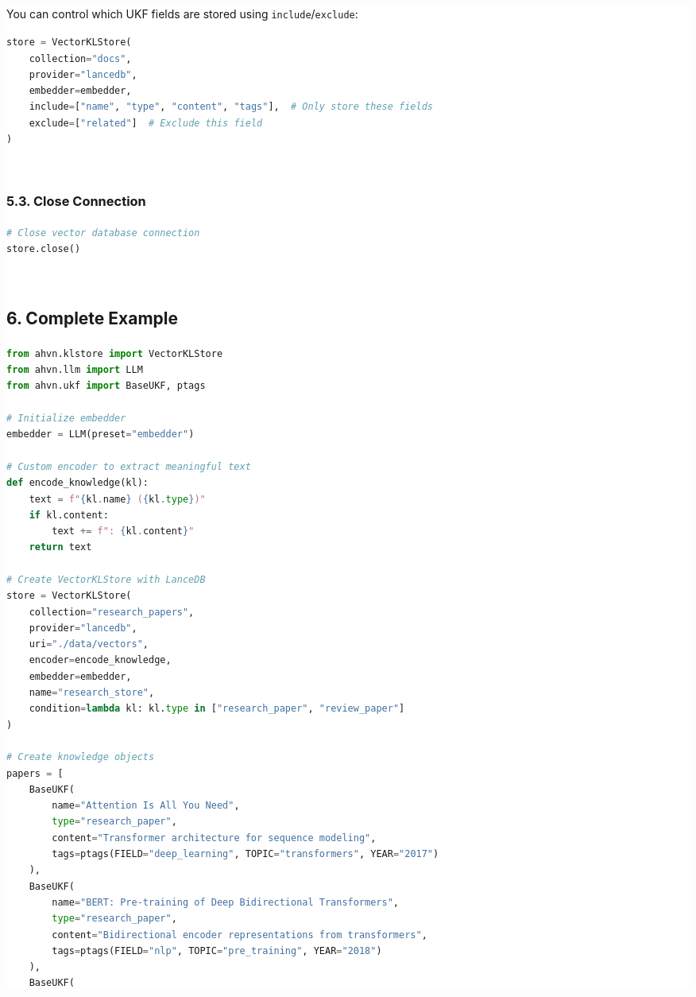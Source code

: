 You can control which UKF fields are stored using `include`/`exclude`:

```python
store = VectorKLStore(
    collection="docs",
    provider="lancedb",
    embedder=embedder,
    include=["name", "type", "content", "tags"],  # Only store these fields
    exclude=["related"]  # Exclude this field
)
```

<br/>

### 5.3. Close Connection

```python
# Close vector database connection
store.close()
```

<br/>

## 6. Complete Example

```python
from ahvn.klstore import VectorKLStore
from ahvn.llm import LLM
from ahvn.ukf import BaseUKF, ptags

# Initialize embedder
embedder = LLM(preset="embedder")

# Custom encoder to extract meaningful text
def encode_knowledge(kl):
    text = f"{kl.name} ({kl.type})"
    if kl.content:
        text += f": {kl.content}"
    return text

# Create VectorKLStore with LanceDB
store = VectorKLStore(
    collection="research_papers",
    provider="lancedb",
    uri="./data/vectors",
    encoder=encode_knowledge,
    embedder=embedder,
    name="research_store",
    condition=lambda kl: kl.type in ["research_paper", "review_paper"]
)

# Create knowledge objects
papers = [
    BaseUKF(
        name="Attention Is All You Need",
        type="research_paper",
        content="Transformer architecture for sequence modeling",
        tags=ptags(FIELD="deep_learning", TOPIC="transformers", YEAR="2017")
    ),
    BaseUKF(
        name="BERT: Pre-training of Deep Bidirectional Transformers",
        type="research_paper",
        content="Bidirectional encoder representations from transformers",
        tags=ptags(FIELD="nlp", TOPIC="pre_training", YEAR="2018")
    ),
    BaseUKF(
```